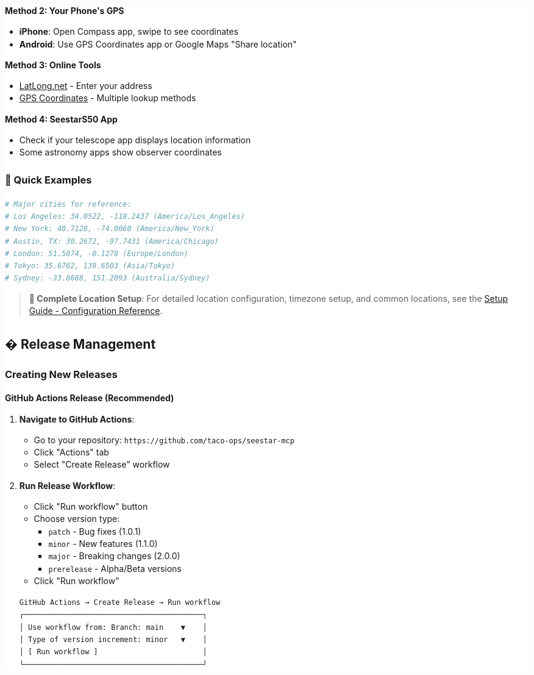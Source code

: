**Method 2: Your Phone's GPS**
- **iPhone**: Open Compass app, swipe to see coordinates
- **Android**: Use GPS Coordinates app or Google Maps "Share location"

**Method 3: Online Tools**
- [LatLong.net](https://www.latlong.net/) - Enter your address
- [GPS Coordinates](https://gps-coordinates.org/) - Multiple lookup methods

**Method 4: SeestarS50 App**
- Check if your telescope app displays location information
- Some astronomy apps show observer coordinates

### 📍 Quick Examples
```bash
# Major cities for reference:
# Los Angeles: 34.0522, -118.2437 (America/Los_Angeles)
# New York: 40.7128, -74.0060 (America/New_York)
# Austin, TX: 30.2672, -97.7431 (America/Chicago)
# London: 51.5074, -0.1278 (Europe/London)
# Tokyo: 35.6762, 139.6503 (Asia/Tokyo)
# Sydney: -33.8688, 151.2093 (Australia/Sydney)
```

> **📖 Complete Location Setup**: For detailed location configuration, timezone setup, and common locations, see the [Setup Guide - Configuration Reference](docs/SETUP.md#configuration-reference).

## � Release Management

### Creating New Releases

**GitHub Actions Release (Recommended)**

1. **Navigate to GitHub Actions**:
   - Go to your repository: `https://github.com/taco-ops/seestar-mcp`
   - Click "Actions" tab
   - Select "Create Release" workflow

2. **Run Release Workflow**:
   - Click "Run workflow" button
   - Choose version type:
     - `patch` - Bug fixes (1.0.1)
     - `minor` - New features (1.1.0)
     - `major` - Breaking changes (2.0.0)
     - `prerelease` - Alpha/Beta versions
   - Click "Run workflow"

   ```
   GitHub Actions → Create Release → Run workflow
   ┌─────────────────────────────────────────┐
   │ Use workflow from: Branch: main    ▼    │
   │ Type of version increment: minor   ▼    │
   │ [ Run workflow ]                        │
   └─────────────────────────────────────────┘
   ```
